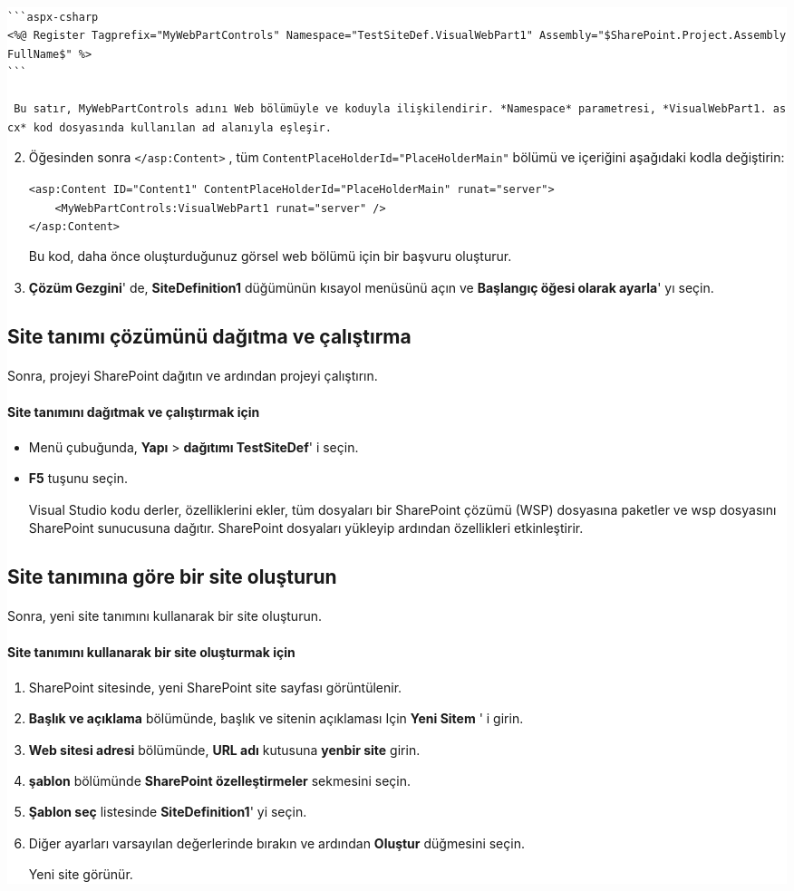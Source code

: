     ```aspx-csharp
    <%@ Register Tagprefix="MyWebPartControls" Namespace="TestSiteDef.VisualWebPart1" Assembly="$SharePoint.Project.AssemblyFullName$" %>
    ```

     Bu satır, MyWebPartControls adını Web bölümüyle ve koduyla ilişkilendirir. *Namespace* parametresi, *VisualWebPart1. ascx* kod dosyasında kullanılan ad alanıyla eşleşir.

2. Öğesinden sonra `</asp:Content>` , tüm `ContentPlaceHolderId="PlaceHolderMain"` bölümü ve içeriğini aşağıdaki kodla değiştirin:

    ```aspx-csharp
    <asp:Content ID="Content1" ContentPlaceHolderId="PlaceHolderMain" runat="server">
        <MyWebPartControls:VisualWebPart1 runat="server" />
    </asp:Content>
    ```

     Bu kod, daha önce oluşturduğunuz görsel web bölümü için bir başvuru oluşturur.

3. **Çözüm Gezgini**' de, **SiteDefinition1** düğümünün kısayol menüsünü açın ve **Başlangıç öğesi olarak ayarla**' yı seçin.

## <a name="deploy-and-run-the-site-definition-solution"></a>Site tanımı çözümünü dağıtma ve çalıştırma
 Sonra, projeyi SharePoint dağıtın ve ardından projeyi çalıştırın.

#### <a name="to-deploy-and-run-the-site-definition"></a>Site tanımını dağıtmak ve çalıştırmak için

- Menü çubuğunda, **Yapı**  >  **dağıtımı TestSiteDef**' i seçin.

- **F5** tuşunu seçin.

     Visual Studio kodu derler, özelliklerini ekler, tüm dosyaları bir SharePoint çözümü (WSP) dosyasına paketler ve wsp dosyasını SharePoint sunucusuna dağıtır. SharePoint dosyaları yükleyip ardından özellikleri etkinleştirir.

## <a name="create-a-site-based-on-the-site-definition"></a>Site tanımına göre bir site oluşturun
 Sonra, yeni site tanımını kullanarak bir site oluşturun.

#### <a name="to-create-a-site-by-using-the-site-definition"></a>Site tanımını kullanarak bir site oluşturmak için

1. SharePoint sitesinde, yeni SharePoint site sayfası görüntülenir.

2. **Başlık ve açıklama** bölümünde, başlık ve sitenin açıklaması Için **Yeni Sitem** ' i girin.

3. **Web sitesi adresi** bölümünde, **URL adı** kutusuna **yenbir site** girin.

4. **şablon** bölümünde **SharePoint özelleştirmeler** sekmesini seçin.

5. **Şablon seç** listesinde **SiteDefinition1**' yi seçin.

6. Diğer ayarları varsayılan değerlerinde bırakın ve ardından **Oluştur** düğmesini seçin.

     Yeni site görünür.
